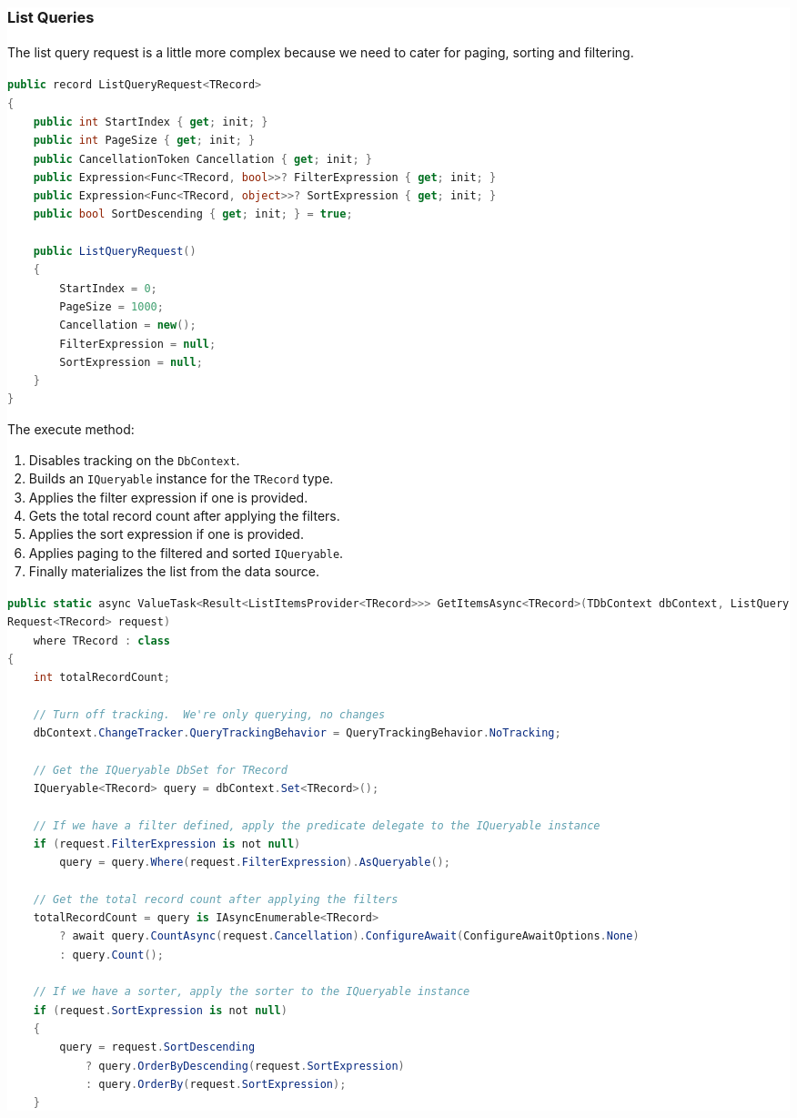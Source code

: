 ### List Queries

The list query request is a little more complex because we need to cater for paging, sorting and filtering.

```csharp
public record ListQueryRequest<TRecord>
{
    public int StartIndex { get; init; }
    public int PageSize { get; init; }
    public CancellationToken Cancellation { get; init; }
    public Expression<Func<TRecord, bool>>? FilterExpression { get; init; }
    public Expression<Func<TRecord, object>>? SortExpression { get; init; }
    public bool SortDescending { get; init; } = true;

    public ListQueryRequest()
    {
        StartIndex = 0;
        PageSize = 1000;
        Cancellation = new();
        FilterExpression = null;
        SortExpression = null;
    }
}
```

The execute method:

1. Disables tracking on the `DbContext`.
1. Builds an `IQueryable` instance for the `TRecord` type.
1. Applies the filter expression if one is provided.
1. Gets the total record count after applying the filters.
1. Applies the sort expression if one is provided.
1. Applies paging to the filtered and sorted `IQueryable`.
1. Finally materializes the list from the data source. 

```csharp
public static async ValueTask<Result<ListItemsProvider<TRecord>>> GetItemsAsync<TRecord>(TDbContext dbContext, ListQueryRequest<TRecord> request)
    where TRecord : class
{
    int totalRecordCount;

    // Turn off tracking.  We're only querying, no changes
    dbContext.ChangeTracker.QueryTrackingBehavior = QueryTrackingBehavior.NoTracking;

    // Get the IQueryable DbSet for TRecord
    IQueryable<TRecord> query = dbContext.Set<TRecord>();

    // If we have a filter defined, apply the predicate delegate to the IQueryable instance
    if (request.FilterExpression is not null)
        query = query.Where(request.FilterExpression).AsQueryable();

    // Get the total record count after applying the filters
    totalRecordCount = query is IAsyncEnumerable<TRecord>
        ? await query.CountAsync(request.Cancellation).ConfigureAwait(ConfigureAwaitOptions.None)
        : query.Count();

    // If we have a sorter, apply the sorter to the IQueryable instance
    if (request.SortExpression is not null)
    {
        query = request.SortDescending
            ? query.OrderByDescending(request.SortExpression)
            : query.OrderBy(request.SortExpression);
    }

```